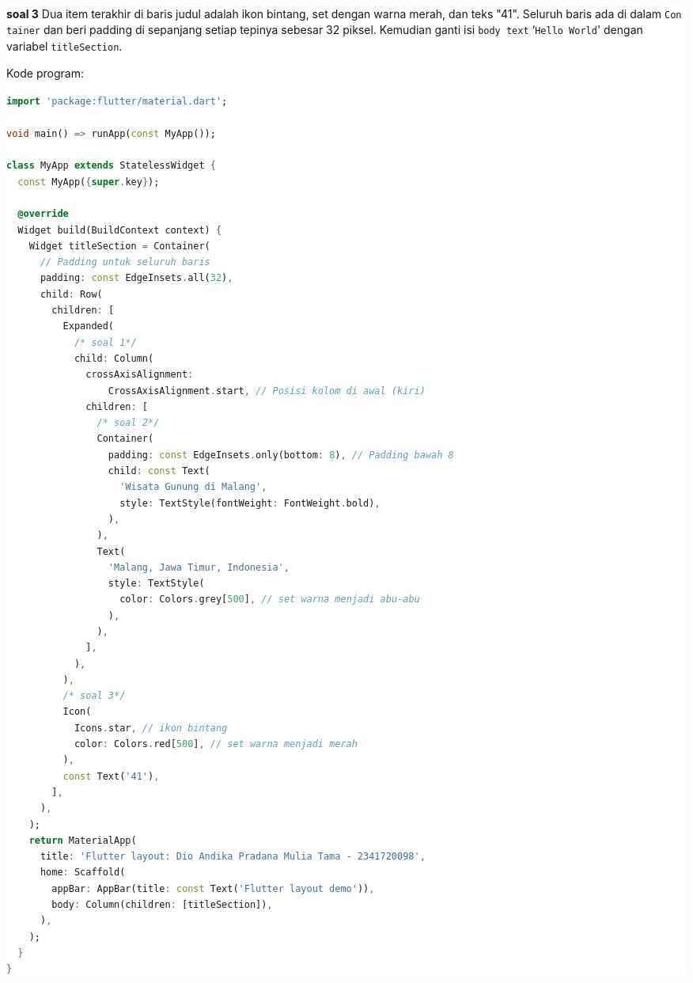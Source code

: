 **soal 3** Dua item terakhir di baris judul adalah ikon bintang, set dengan warna merah, dan teks "41". Seluruh baris ada di dalam `Container` dan beri padding di sepanjang setiap tepinya sebesar 32 piksel. Kemudian ganti isi `body text` ‘`Hello World`' dengan variabel `titleSection`.

Kode program:

```dart
import 'package:flutter/material.dart';

void main() => runApp(const MyApp());

class MyApp extends StatelessWidget {
  const MyApp({super.key});

  @override
  Widget build(BuildContext context) {
    Widget titleSection = Container(
      // Padding untuk seluruh baris
      padding: const EdgeInsets.all(32),
      child: Row(
        children: [
          Expanded(
            /* soal 1*/
            child: Column(
              crossAxisAlignment:
                  CrossAxisAlignment.start, // Posisi kolom di awal (kiri)
              children: [
                /* soal 2*/
                Container(
                  padding: const EdgeInsets.only(bottom: 8), // Padding bawah 8
                  child: const Text(
                    'Wisata Gunung di Malang',
                    style: TextStyle(fontWeight: FontWeight.bold),
                  ),
                ),
                Text(
                  'Malang, Jawa Timur, Indonesia',
                  style: TextStyle(
                    color: Colors.grey[500], // set warna menjadi abu-abu
                  ),
                ),
              ],
            ),
          ),
          /* soal 3*/
          Icon(
            Icons.star, // ikon bintang
            color: Colors.red[500], // set warna menjadi merah
          ),
          const Text('41'),
        ],
      ),
    );
    return MaterialApp(
      title: 'Flutter layout: Dio Andika Pradana Mulia Tama - 2341720098',
      home: Scaffold(
        appBar: AppBar(title: const Text('Flutter layout demo')),
        body: Column(children: [titleSection]),
      ),
    );
  }
}
```
